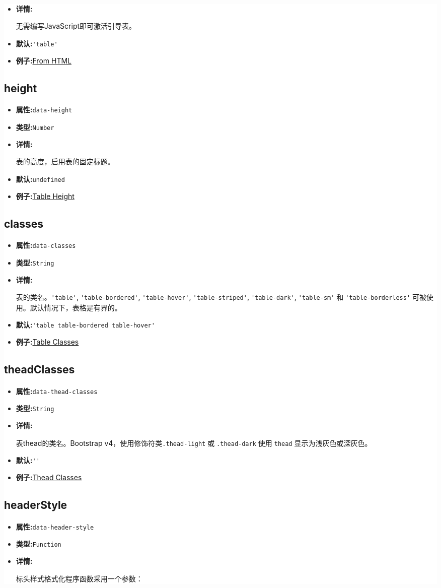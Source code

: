- **详情:**

  无需编写JavaScript即可激活引导表。

- **默认:**`'table'`

- **例子:**[From HTML](https://www.bootstrap-table.com.cn/examples/welcome/from-html/)

## height

- **属性:**`data-height`

- **类型:**`Number`

- **详情:**

  表的高度，启用表的固定标题。

- **默认:**`undefined`

- **例子:**[Table Height](https://www.bootstrap-table.com.cn/examples/options/table-height/)

## classes

- **属性:**`data-classes`

- **类型:**`String`

- **详情:**

  表的类名。`'table'`, `'table-bordered'`, `'table-hover'`, `'table-striped'`, `'table-dark'`, `'table-sm'` 和 `'table-borderless'` 可被使用。默认情况下，表格是有界的。

- **默认:**`'table table-bordered table-hover'`

- **例子:**[Table Classes](https://www.bootstrap-table.com.cn/examples/options/table-classes/)

## theadClasses

- **属性:**`data-thead-classes`

- **类型:**`String`

- **详情:**

  表thead的类名。Bootstrap v4，使用修饰符类`.thead-light` 或 `.thead-dark` 使用 `thead` 显示为浅灰色或深灰色。

- **默认:**`''`

- **例子:**[Thead Classes](https://www.bootstrap-table.com.cn/examples/options/thead-classes/)

## headerStyle

- **属性:**`data-header-style`

- **类型:**`Function`

- **详情:**

  标头样式格式化程序函数采用一个参数：
